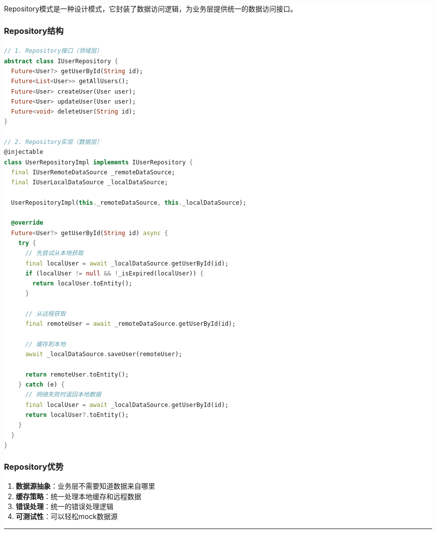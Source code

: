 Repository模式是一种设计模式，它封装了数据访问逻辑，为业务层提供统一的数据访问接口。

### Repository结构

```dart
// 1. Repository接口（领域层）
abstract class IUserRepository {
  Future<User?> getUserById(String id);
  Future<List<User>> getAllUsers();
  Future<User> createUser(User user);
  Future<User> updateUser(User user);
  Future<void> deleteUser(String id);
}

// 2. Repository实现（数据层）
@injectable
class UserRepositoryImpl implements IUserRepository {
  final IUserRemoteDataSource _remoteDataSource;
  final IUserLocalDataSource _localDataSource;
  
  UserRepositoryImpl(this._remoteDataSource, this._localDataSource);
  
  @override
  Future<User?> getUserById(String id) async {
    try {
      // 先尝试从本地获取
      final localUser = await _localDataSource.getUserById(id);
      if (localUser != null && !_isExpired(localUser)) {
        return localUser.toEntity();
      }
      
      // 从远程获取
      final remoteUser = await _remoteDataSource.getUserById(id);
      
      // 缓存到本地
      await _localDataSource.saveUser(remoteUser);
      
      return remoteUser.toEntity();
    } catch (e) {
      // 网络失败时返回本地数据
      final localUser = await _localDataSource.getUserById(id);
      return localUser?.toEntity();
    }
  }
}
```

### Repository优势

1. **数据源抽象**：业务层不需要知道数据来自哪里
2. **缓存策略**：统一处理本地缓存和远程数据
3. **错误处理**：统一的错误处理逻辑
4. **可测试性**：可以轻松mock数据源

---